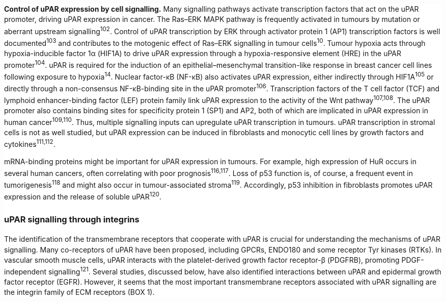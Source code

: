 **Control of uPAR expression by cell signalling.** Many signalling pathways activate transcription factors that act on the uPAR promoter, driving uPAR expression in cancer. The Ras–ERK MAPK pathway is frequently activated in tumours by mutation or aberrant upstream signalling<sup>102</sup>. Control of uPAR transcription by ERK through activator protein 1 (AP1) transcription factors is well documented<sup>103</sup> and contributes to the motogenic effect of Ras–ERK signalling in tumour cells<sup>10</sup>. Tumour hypoxia acts through hypoxia-inducible factor 1α (HIF1A) to drive uPAR expression through a hypoxia-responsive element (HRE) in the uPAR promoter<sup>104</sup>. uPAR is required for the induction of an epithelial–mesenchymal transition-like response in breast cancer cell lines following exposure to hypoxia<sup>14</sup>. Nuclear factor-κB (NF-κB) also activates uPAR expression, either indirectly through HIF1A<sup>105</sup> or directly through a non-consensus NF-κB-binding site in the uPAR promoter<sup>106</sup>. Transcription factors of the T cell factor (TCF) and lymphoid enhancer-binding factor (LEF) protein family link uPAR expression to the activity of the Wnt pathway<sup>107,108</sup>. The uPAR promoter also contains binding sites for specificity protein 1 (SP1) and AP2, both of which are implicated in uPAR expression in human cancer<sup>109,110</sup>. Thus, multiple signalling inputs can upregulate uPAR transcription in tumours. uPAR transcription in stromal cells is not as well studied, but uPAR expression can be induced in fibroblasts and monocytic cell lines by growth factors and cytokines<sup>111,112</sup>.

mRNA-binding proteins might be important for uPAR expression in tumours. For example, high expression of HuR occurs in several human cancers, often correlating with poor prognosis<sup>116,117</sup>. Loss of p53 function is, of course, a frequent event in tumorigenesis<sup>118</sup> and might also occur in tumour-associated stroma<sup>119</sup>. Accordingly, p53 inhibition in fibroblasts promotes uPAR expression and the release of soluble uPAR<sup>120</sup>.

### uPAR signalling through integrins

The identification of the transmembrane receptors that cooperate with uPAR is crucial for understanding the mechanisms of uPAR signalling. Many co-receptors of uPAR have been proposed, including GPCRs, ENDO180 and some receptor Tyr kinases (RTKs). In vascular smooth muscle cells, uPAR interacts with the platelet-derived growth factor receptor-β (PDGFRB), promoting PDGF-independent signalling<sup>121</sup>. Several studies, discussed below, have also identified interactions between uPAR and epidermal growth factor receptor (EGFR). However, it seems that the most important transmembrane receptors associated with uPAR signalling are the integrin family of ECM receptors (BOX 1).
